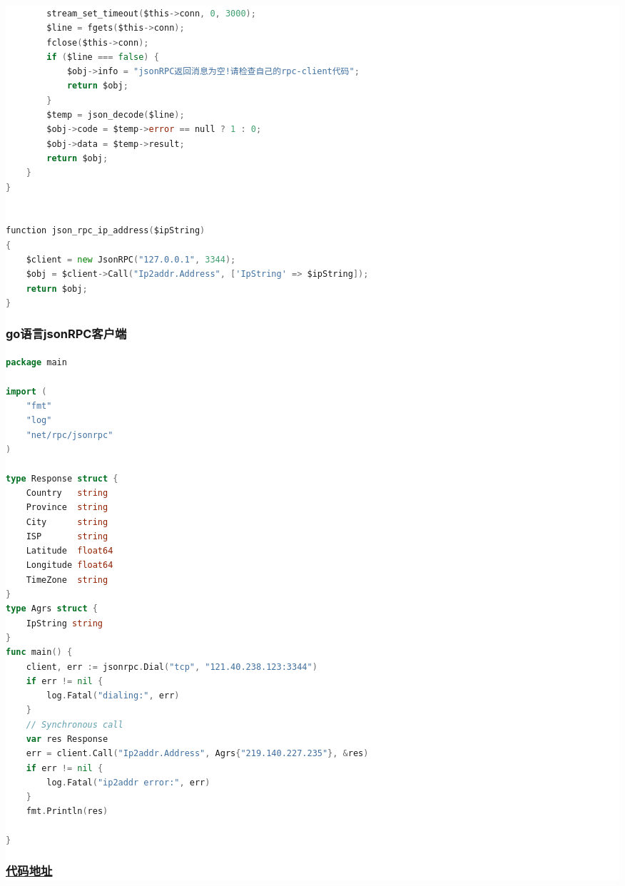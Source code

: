 ```go
        stream_set_timeout($this->conn, 0, 3000);
        $line = fgets($this->conn);
        fclose($this->conn);
        if ($line === false) {
            $obj->info = "jsonRPC返回消息为空!请检查自己的rpc-client代码";
            return $obj;
        }
        $temp = json_decode($line);
        $obj->code = $temp->error == null ? 1 : 0;
        $obj->data = $temp->result;
        return $obj;
    }
}


function json_rpc_ip_address($ipString)
{
    $client = new JsonRPC("127.0.0.1", 3344);
    $obj = $client->Call("Ip2addr.Address", ['IpString' => $ipString]);
    return $obj;
}
```
### go语言jsonRPC客户端
```go
package main

import (
	"fmt"
	"log"
	"net/rpc/jsonrpc"
)

type Response struct {
	Country   string
	Province  string
	City      string
	ISP       string
	Latitude  float64
	Longitude float64
	TimeZone  string
}
type Agrs struct {
	IpString string
}
func main() {
	client, err := jsonrpc.Dial("tcp", "121.40.238.123:3344")
	if err != nil {
		log.Fatal("dialing:", err)
	}
	// Synchronous call
	var res Response
	err = client.Call("Ip2addr.Address", Agrs{"219.140.227.235"}, &res)
	if err != nil {
		log.Fatal("ip2addr error:", err)
	}
	fmt.Println(res)

}
```
### [代码地址](https://github.com/mojocn/ip2location/tree/master/example)